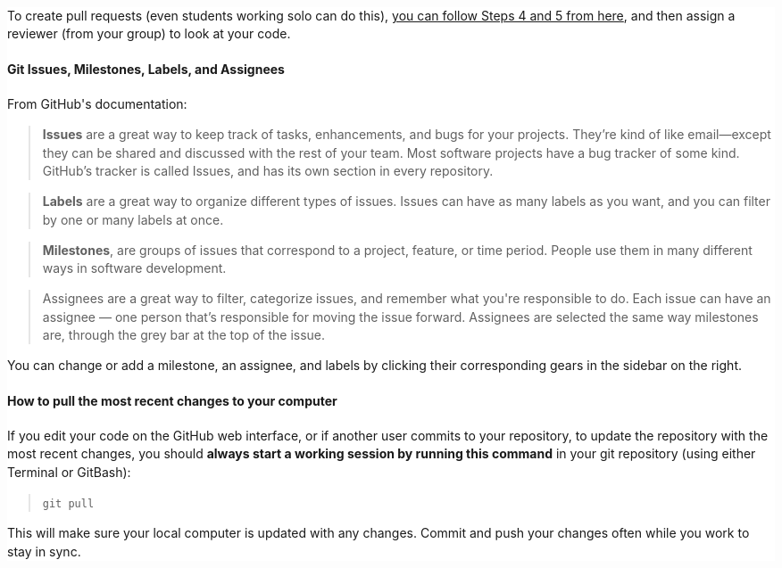 To create pull requests (even students working solo can do this), [you can follow Steps 4 and 5 from here](https://guides.github.com/activities/hello-world/#pr), and then assign a reviewer (from your group) to look at your code.

#### Git Issues, Milestones, Labels, and Assignees

From GitHub's documentation:

> **Issues** are a great way to keep track of tasks, enhancements, and bugs for your projects. They’re kind of like email—except they can be shared and discussed with the rest of your team. Most software projects have a bug tracker of some kind. GitHub’s tracker is called Issues, and has its own section in every repository.



> **Labels** are a great way to organize different types of issues. Issues can have as many labels as you want, and you can filter by one or many labels at once.



> **Milestones**, are groups of issues that correspond to a project, feature, or time period. People use them in many different ways in software development.



> Assignees are a great way to filter, categorize issues, and remember what you're responsible to do. Each issue can have an assignee — one person that’s responsible for moving the issue forward. Assignees are selected the same way milestones are, through the grey bar at the top of the issue. 



You can change or add a milestone, an assignee, and labels by clicking their corresponding gears in the sidebar on the right.

#### How to pull the most recent changes to your computer

If you edit your code on the GitHub web interface, or if another user commits to your repository, to update the repository with the most recent changes, you should **always start a working session by running this command** in your git repository (using either Terminal or GitBash): 

> `git pull`

This will make sure your local computer is updated with any changes.
Commit and push your changes often while you work to stay in sync.
